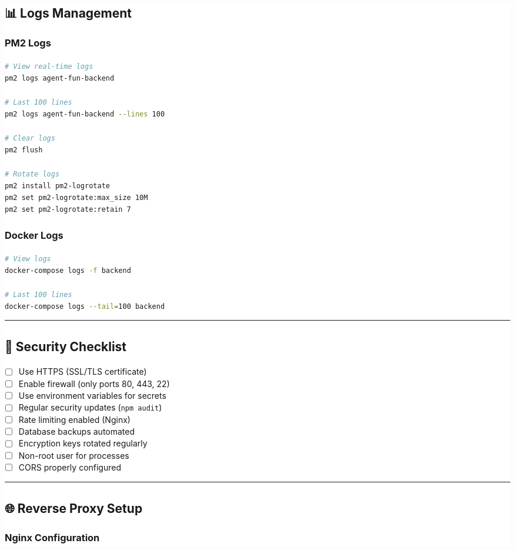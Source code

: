 
## 📊 Logs Management

### PM2 Logs

```bash
# View real-time logs
pm2 logs agent-fun-backend

# Last 100 lines
pm2 logs agent-fun-backend --lines 100

# Clear logs
pm2 flush

# Rotate logs
pm2 install pm2-logrotate
pm2 set pm2-logrotate:max_size 10M
pm2 set pm2-logrotate:retain 7
```

### Docker Logs

```bash
# View logs
docker-compose logs -f backend

# Last 100 lines
docker-compose logs --tail=100 backend
```

---

## 🔐 Security Checklist

- [ ] Use HTTPS (SSL/TLS certificate)
- [ ] Enable firewall (only ports 80, 443, 22)
- [ ] Use environment variables for secrets
- [ ] Regular security updates (`npm audit`)
- [ ] Rate limiting enabled (Nginx)
- [ ] Database backups automated
- [ ] Encryption keys rotated regularly
- [ ] Non-root user for processes
- [ ] CORS properly configured

---

## 🌐 Reverse Proxy Setup

### Nginx Configuration
